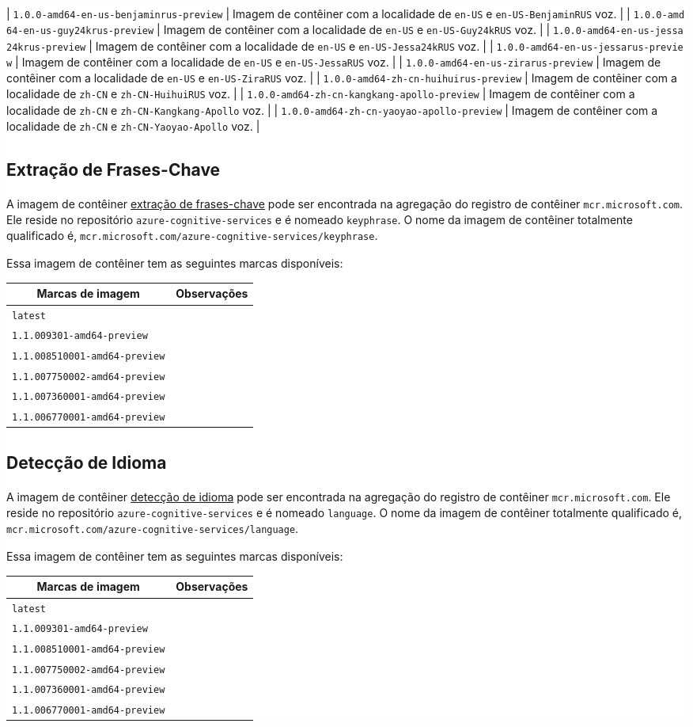 | `1.0.0-amd64-en-us-benjaminrus-preview` | Imagem de contêiner com a localidade de `en-US` e `en-US-BenjaminRUS` voz. |
| `1.0.0-amd64-en-us-guy24krus-preview` | Imagem de contêiner com a localidade de `en-US` e `en-US-Guy24kRUS` voz. |
| `1.0.0-amd64-en-us-jessa24krus-preview` | Imagem de contêiner com a localidade de `en-US` e `en-US-Jessa24kRUS` voz. |
| `1.0.0-amd64-en-us-jessarus-preview` | Imagem de contêiner com a localidade de `en-US` e `en-US-JessaRUS` voz. |
| `1.0.0-amd64-en-us-zirarus-preview` | Imagem de contêiner com a localidade de `en-US` e `en-US-ZiraRUS` voz. |
| `1.0.0-amd64-zh-cn-huihuirus-preview` | Imagem de contêiner com a localidade de `zh-CN` e `zh-CN-HuihuiRUS` voz. |
| `1.0.0-amd64-zh-cn-kangkang-apollo-preview` | Imagem de contêiner com a localidade de `zh-CN` e `zh-CN-Kangkang-Apollo` voz. |
| `1.0.0-amd64-zh-cn-yaoyao-apollo-preview` | Imagem de contêiner com a localidade de `zh-CN` e `zh-CN-Yaoyao-Apollo` voz. |

## <a name="key-phrase-extraction"></a>Extração de Frases-Chave

A imagem de contêiner [extração de frases-chave][ta-kp] pode ser encontrada na agregação do registro de contêiner `mcr.microsoft.com`. Ele reside no repositório `azure-cognitive-services` e é nomeado `keyphrase`. O nome da imagem de contêiner totalmente qualificado é, `mcr.microsoft.com/azure-cognitive-services/keyphrase`.

Essa imagem de contêiner tem as seguintes marcas disponíveis:

| Marcas de imagem | Observações |
|------------|:------|
| `latest` | |
| `1.1.009301-amd64-preview` | |
| `1.1.008510001-amd64-preview` | |
| `1.1.007750002-amd64-preview` | |
| `1.1.007360001-amd64-preview` | |
| `1.1.006770001-amd64-preview` | |

## <a name="language-detection"></a>Detecção de Idioma

A imagem de contêiner [detecção de idioma][ta-la] pode ser encontrada na agregação do registro de contêiner `mcr.microsoft.com`. Ele reside no repositório `azure-cognitive-services` e é nomeado `language`. O nome da imagem de contêiner totalmente qualificado é, `mcr.microsoft.com/azure-cognitive-services/language`.

Essa imagem de contêiner tem as seguintes marcas disponíveis:

| Marcas de imagem | Observações |
|------------|:------|
| `latest` | |
| `1.1.009301-amd64-preview` | |
| `1.1.008510001-amd64-preview` | |
| `1.1.007750002-amd64-preview` | |
| `1.1.007360001-amd64-preview` | |
| `1.1.006770001-amd64-preview` | |


[ad-containers]: ../anomaly-Detector/anomaly-detector-container-howto.md
[cv-containers]: ../computer-vision/computer-vision-how-to-install-containers.md
[fa-containers]: ../face/face-how-to-install-containers.md
[fr-containers]: ../form-recognizer/form-recognizer-container-howto.md
[lu-containers]: ../luis/luis-container-howto.md
[sp-stt]: ../speech-service/speech-container-howto.md?tabs=stt
[sp-cstt]: ../speech-service/speech-container-howto.md?tabs=cstt
[sp-tts]: ../speech-service/speech-container-howto.md?tabs=tts
[sp-ctts]: ../speech-service/speech-container-howto.md?tabs=ctts
[ta-kp]: ../text-analytics/how-tos/text-analytics-how-to-install-containers.md?tabs=keyphrase
[ta-la]: ../text-analytics/how-tos/text-analytics-how-to-install-containers.md?tabs=language
[ta-se]: ../text-analytics/how-tos/text-analytics-how-to-install-containers.md?tabs=sentiment